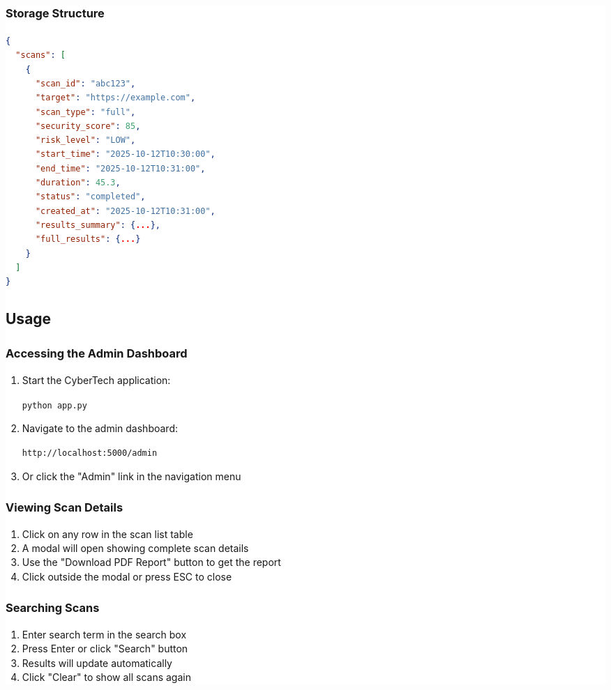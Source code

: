### Storage Structure

```json
{
  "scans": [
    {
      "scan_id": "abc123",
      "target": "https://example.com",
      "scan_type": "full",
      "security_score": 85,
      "risk_level": "LOW",
      "start_time": "2025-10-12T10:30:00",
      "end_time": "2025-10-12T10:31:00",
      "duration": 45.3,
      "status": "completed",
      "created_at": "2025-10-12T10:31:00",
      "results_summary": {...},
      "full_results": {...}
    }
  ]
}
```

## Usage

### Accessing the Admin Dashboard

1. Start the CyberTech application:
   ```bash
   python app.py
   ```

2. Navigate to the admin dashboard:
   ```
   http://localhost:5000/admin
   ```

3. Or click the "Admin" link in the navigation menu

### Viewing Scan Details

1. Click on any row in the scan list table
2. A modal will open showing complete scan details
3. Use the "Download PDF Report" button to get the report
4. Click outside the modal or press ESC to close

### Searching Scans

1. Enter search term in the search box
2. Press Enter or click "Search" button
3. Results will update automatically
4. Click "Clear" to show all scans again
